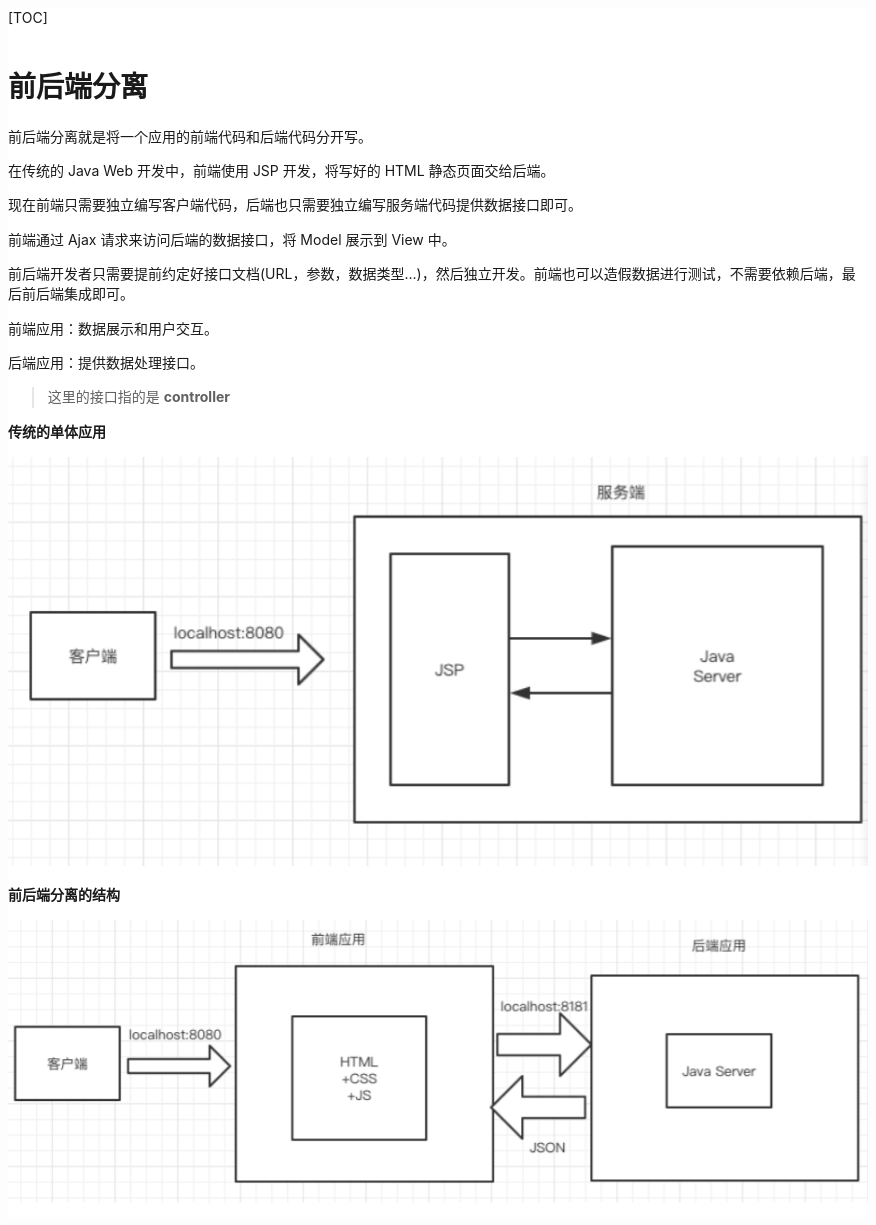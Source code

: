 [TOC]



# 前后端分离

前后端分离就是将一个应用的前端代码和后端代码分开写。

在传统的 Java Web 开发中，前端使用 JSP 开发，将写好的 HTML 静态页面交给后端。

现在前端只需要独立编写客户端代码，后端也只需要独立编写服务端代码提供数据接口即可。

前端通过 Ajax 请求来访问后端的数据接口，将 Model 展示到 View 中。

前后端开发者只需要提前约定好接口文档(URL，参数，数据类型...)，然后独立开发。前端也可以造假数据进行测试，不需要依赖后端，最后前后端集成即可。

前端应用：数据展示和用户交互。

后端应用：提供数据处理接口。

> 这里的接口指的是 **controller**

**传统的单体应用**

![TIM截图20200204111104](..\images\TIM截图20200204111104.png)

**前后端分离的结构**

![](..\images\TIM截图20200204111211.png)
